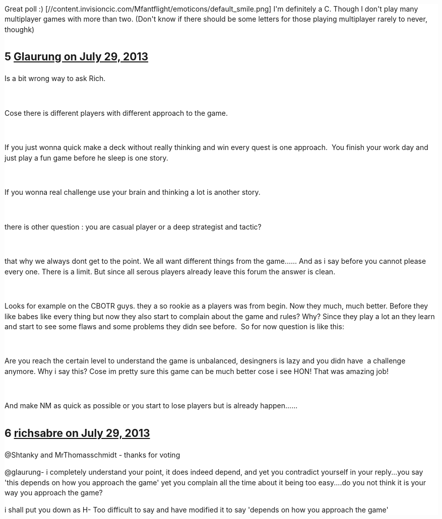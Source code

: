 Great poll :) [//content.invisioncic.com/Mfantflight/emoticons/default_smile.png] I'm definitely a C. Though I don't play many multiplayer games with more than two. (Don't know if there should be some letters for those playing multiplayer rarely to never, thoughk)

## 5 [Glaurung on July 29, 2013](https://community.fantasyflightgames.com/topic/87391-game-difficulty-poll/?do=findComment&comment=825593)

Is a bit wrong way to ask Rich.

 

Cose there is different players with different approach to the game.

 

If you just wonna quick make a deck without really thinking and win every quest is one approach.  You finish your work day and just play a fun game before he sleep is one story. 

 

If you wonna real challenge use your brain and thinking a lot is another story.

 

there is other question : you are casual player or a deep strategist and tactic?

 

that why we always dont get to the point. We all want different things from the game...... And as i say before you cannot please every one. There is a limit. But since all serous players already leave this forum the answer is clean.

 

Looks for example on the CBOTR guys. they a so rookie as a players was from begin. Now they much, much better. Before they like babes like every thing but now they also start to complain about the game and rules? Why? Since they play a lot an they learn and start to see some flaws and some problems they didn see before.  So for now question is like this:

 

Are you reach the certain level to understand the game is unbalanced, desingners is lazy and you didn have  a challenge anymore. Why i say this? Cose im pretty sure this game can be much better cose i see HON! That was amazing job!

 

And make NM as quick as possible or you start to lose players but is already happen...... 

## 6 [richsabre on July 29, 2013](https://community.fantasyflightgames.com/topic/87391-game-difficulty-poll/?do=findComment&comment=825595)

@Shtanky and MrThomasschmidt - thanks for voting

@glaurung- i completely understand your point, it does indeed depend, and yet you contradict yourself in your reply...you say 'this depends on how you approach the game' yet you complain all the time about it being too easy....do you not think it is your way you approach the game?

i shall put you down as H- Too difficult to say and have modified it to say 'depends on how you approach the game'
